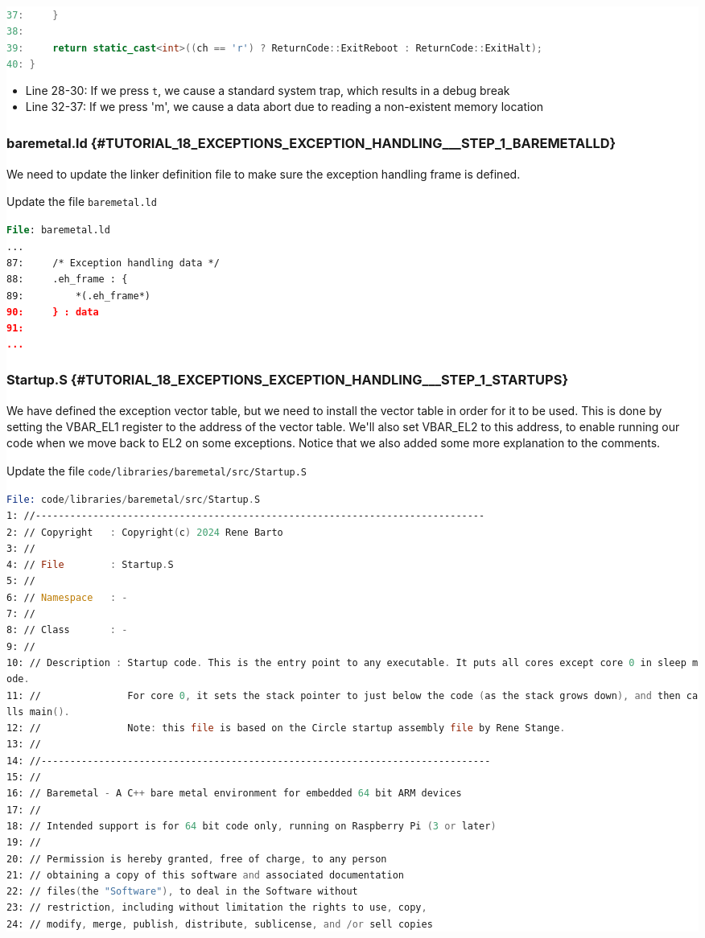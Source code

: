 ```cpp
37:     }
38:
39:     return static_cast<int>((ch == 'r') ? ReturnCode::ExitReboot : ReturnCode::ExitHalt);
40: }
```

- Line 28-30: If we press `t`, we cause a standard system trap, which results in a debug break
- Line 32-37: If we press 'm', we cause a data abort due to reading a non-existent memory location

### baremetal.ld {#TUTORIAL_18_EXCEPTIONS_EXCEPTION_HANDLING___STEP_1_BAREMETALLD}

We need to update the linker definition file to make sure the exception handling frame is defined.

Update the file `baremetal.ld`

```cmake
File: baremetal.ld
...
87:     /* Exception handling data */
88:     .eh_frame : {
89:         *(.eh_frame*)
90:     } : data
91:
...
```

### Startup.S {#TUTORIAL_18_EXCEPTIONS_EXCEPTION_HANDLING___STEP_1_STARTUPS}

We have defined the exception vector table, but we need to install the vector table in order for it to be used.
This is done by setting the VBAR_EL1 register to the address of the vector table. We'll also set VBAR_EL2 to this address, to enable running our code when we move back to EL2 on some exceptions.
Notice that we also added some more explanation to the comments.

Update the file `code/libraries/baremetal/src/Startup.S`

```asm
File: code/libraries/baremetal/src/Startup.S
1: //------------------------------------------------------------------------------
2: // Copyright   : Copyright(c) 2024 Rene Barto
3: //
4: // File        : Startup.S
5: //
6: // Namespace   : -
7: //
8: // Class       : -
9: //
10: // Description : Startup code. This is the entry point to any executable. It puts all cores except core 0 in sleep mode.
11: //               For core 0, it sets the stack pointer to just below the code (as the stack grows down), and then calls main().
12: //               Note: this file is based on the Circle startup assembly file by Rene Stange.
13: //
14: //------------------------------------------------------------------------------
15: //
16: // Baremetal - A C++ bare metal environment for embedded 64 bit ARM devices
17: //
18: // Intended support is for 64 bit code only, running on Raspberry Pi (3 or later)
19: //
20: // Permission is hereby granted, free of charge, to any person
21: // obtaining a copy of this software and associated documentation
22: // files(the "Software"), to deal in the Software without
23: // restriction, including without limitation the rights to use, copy,
24: // modify, merge, publish, distribute, sublicense, and /or sell copies
```